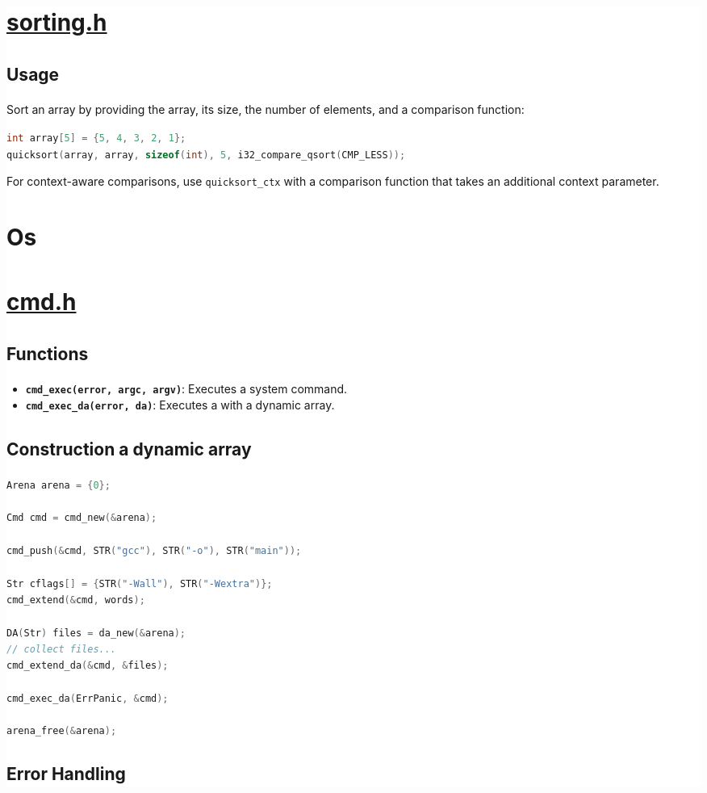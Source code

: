 # [sorting.h](https://github.com/Code-Nycticebus/cebus/blob/main/src/cebus/core/sorting.h)
## Usage

Sort an array by providing the array, its size, the number of elements, and a
comparison function:

```c
int array[5] = {5, 4, 3, 2, 1};
quicksort(array, array, sizeof(int), 5, i32_compare_qsort(CMP_LESS));
```

For context-aware comparisons, use `quicksort_ctx` with a comparison function
that takes an additional context parameter.


# Os

# [cmd.h](https://github.com/Code-Nycticebus/cebus/blob/main/src/cebus/os/cmd.h)
## Functions

- **`cmd_exec(error, argc, argv)`**: Executes a system command.
- **`cmd_exec_da(error, da)`**: Executes a with a dynamic array.

## Construction a dynamic array

```c
Arena arena = {0};

Cmd cmd = cmd_new(&arena);

cmd_push(&cmd, STR("gcc"), STR("-o"), STR("main"));

Str cflags[] = {STR("-Wall"), STR("-Wextra")};
cmd_extend(&cmd, words);

DA(Str) files = da_new(&arena);
// collect files...
cmd_extend_da(&cmd, &files);

cmd_exec_da(ErrPanic, &cmd);

arena_free(&arena);
```

## Error Handling
